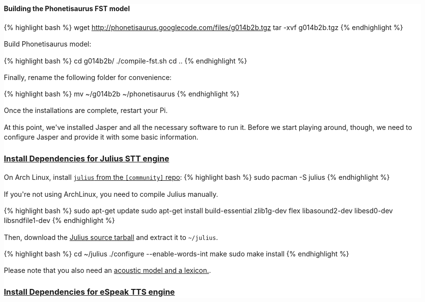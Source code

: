 <h4>Building the Phonetisaurus FST model</h4>

{% highlight bash %}
wget http://phonetisaurus.googlecode.com/files/g014b2b.tgz
tar -xvf g014b2b.tgz
{% endhighlight %}

Build Phonetisaurus model:

{% highlight bash %}
cd g014b2b/
./compile-fst.sh
cd ..
{% endhighlight %}

Finally, rename the following folder for convenience:

{% highlight bash %}
mv ~/g014b2b ~/phonetisaurus
{% endhighlight %}

Once the installations are complete, restart your Pi.

At this point, we've installed Jasper and all the necessary software to run it. Before we start playing around, though, we need to configure Jasper and provide it with some basic information.

<h3 class="linked" id='installing-julius'><a href="#installing-julius" title="Permalink to this headline">Install Dependencies for Julius STT engine</a></h3>

On Arch Linux, install [`julius` from the `[community]` repo](https://www.archlinux.org/packages/?repo=Community&q=julius):
{% highlight bash %}
sudo pacman -S julius
{% endhighlight %}

If you're not using ArchLinux, you need to compile Julius manually.

{% highlight bash %}
sudo apt-get update
sudo apt-get install build-essential zlib1g-dev flex libasound2-dev libesd0-dev libsndfile1-dev
{% endhighlight %}

Then, download the [Julius source tarball](http://sourceforge.jp/projects/julius/downloads/60273/julius-4.3.1.tar.gz/) and extract it to `~/julius`.

{% highlight bash %}
cd ~/julius
./configure --enable-words-int
make
sudo make install
{% endhighlight %}

Please note that you also need an [acoustic model and a lexicon.](/documentation/configuration/#julius-stt).

<h3 class="linked" id='installing-espeak'><a href="#installing-espeak" title="Permalink to this headline">Install Dependencies for eSpeak TTS engine</a></h3>
